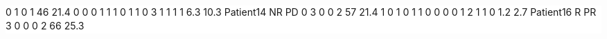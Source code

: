 <td style="text-align: right;">0</td>
<td style="text-align: right;">1</td>
<td style="text-align: right;">0</td>
<td style="text-align: right;">1</td>
<td style="text-align: right;">46</td>
<td style="text-align: right;">21.4</td>
<td style="text-align: right;">0</td>
<td style="text-align: right;">0</td>
<td style="text-align: right;">0</td>
<td style="text-align: right;">1</td>
<td style="text-align: right;">1</td>
<td style="text-align: right;">1</td>
<td style="text-align: right;">0</td>
<td style="text-align: right;">1</td>
<td style="text-align: right;">1</td>
<td style="text-align: right;">0</td>
<td style="text-align: right;">3</td>
<td style="text-align: right;">1</td>
<td style="text-align: right;">1</td>
<td style="text-align: right;">1</td>
<td style="text-align: right;">1</td>
<td style="text-align: right;">6.3</td>
<td style="text-align: right;">10.3</td>
</tr>
<tr class="even">
<td style="text-align: left;">Patient14</td>
<td style="text-align: left;">NR</td>
<td style="text-align: left;">PD</td>
<td style="text-align: right;">0</td>
<td style="text-align: right;">3</td>
<td style="text-align: right;">0</td>
<td style="text-align: right;">0</td>
<td style="text-align: right;">2</td>
<td style="text-align: right;">57</td>
<td style="text-align: right;">21.4</td>
<td style="text-align: right;">1</td>
<td style="text-align: right;">0</td>
<td style="text-align: right;">1</td>
<td style="text-align: right;">0</td>
<td style="text-align: right;">1</td>
<td style="text-align: right;">1</td>
<td style="text-align: right;">0</td>
<td style="text-align: right;">0</td>
<td style="text-align: right;">0</td>
<td style="text-align: right;">0</td>
<td style="text-align: right;">1</td>
<td style="text-align: right;">2</td>
<td style="text-align: right;">1</td>
<td style="text-align: right;">1</td>
<td style="text-align: right;">0</td>
<td style="text-align: right;">1.2</td>
<td style="text-align: right;">2.7</td>
</tr>
<tr class="odd">
<td style="text-align: left;">Patient16</td>
<td style="text-align: left;">R</td>
<td style="text-align: left;">PR</td>
<td style="text-align: right;">3</td>
<td style="text-align: right;">0</td>
<td style="text-align: right;">0</td>
<td style="text-align: right;">0</td>
<td style="text-align: right;">2</td>
<td style="text-align: right;">66</td>
<td style="text-align: right;">25.3</td>